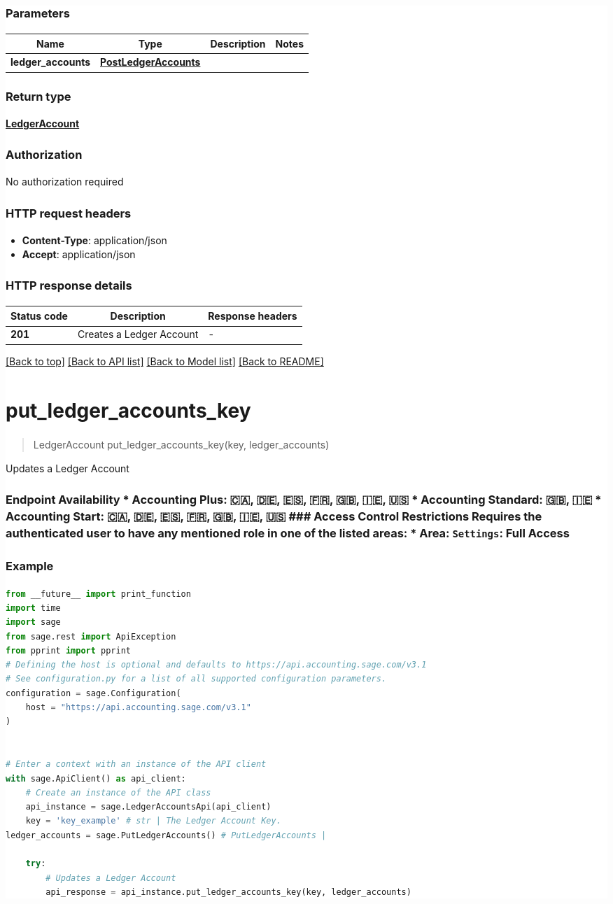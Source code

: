 ### Parameters

Name | Type | Description  | Notes
------------- | ------------- | ------------- | -------------
 **ledger_accounts** | [**PostLedgerAccounts**](PostLedgerAccounts.md)|  | 

### Return type

[**LedgerAccount**](LedgerAccount.md)

### Authorization

No authorization required

### HTTP request headers

 - **Content-Type**: application/json
 - **Accept**: application/json

### HTTP response details
| Status code | Description | Response headers |
|-------------|-------------|------------------|
**201** | Creates a Ledger Account |  -  |

[[Back to top]](#) [[Back to API list]](../README.md#documentation-for-api-endpoints) [[Back to Model list]](../README.md#documentation-for-models) [[Back to README]](../README.md)

# **put_ledger_accounts_key**
> LedgerAccount put_ledger_accounts_key(key, ledger_accounts)

Updates a Ledger Account

### Endpoint Availability  * Accounting Plus: 🇨🇦, 🇩🇪, 🇪🇸, 🇫🇷, 🇬🇧, 🇮🇪, 🇺🇸 * Accounting Standard: 🇬🇧, 🇮🇪 * Accounting Start: 🇨🇦, 🇩🇪, 🇪🇸, 🇫🇷, 🇬🇧, 🇮🇪, 🇺🇸  ### Access Control Restrictions  Requires the authenticated user to have any mentioned role in one of the listed areas: * Area: `Settings`: Full Access

### Example

```python
from __future__ import print_function
import time
import sage
from sage.rest import ApiException
from pprint import pprint
# Defining the host is optional and defaults to https://api.accounting.sage.com/v3.1
# See configuration.py for a list of all supported configuration parameters.
configuration = sage.Configuration(
    host = "https://api.accounting.sage.com/v3.1"
)


# Enter a context with an instance of the API client
with sage.ApiClient() as api_client:
    # Create an instance of the API class
    api_instance = sage.LedgerAccountsApi(api_client)
    key = 'key_example' # str | The Ledger Account Key.
ledger_accounts = sage.PutLedgerAccounts() # PutLedgerAccounts | 

    try:
        # Updates a Ledger Account
        api_response = api_instance.put_ledger_accounts_key(key, ledger_accounts)
```